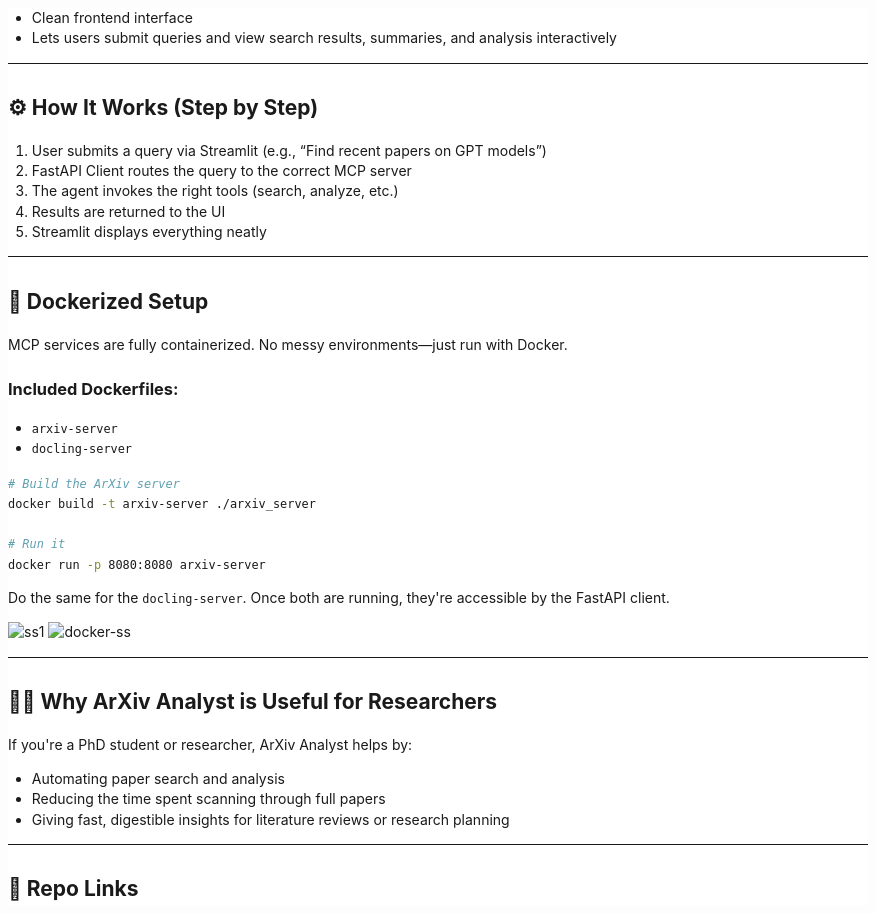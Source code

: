 - Clean frontend interface
- Lets users submit queries and view search results, summaries, and analysis interactively

---

## ⚙️ How It Works (Step by Step)

1. User submits a query via Streamlit (e.g., “Find recent papers on GPT models”)
2. FastAPI Client routes the query to the correct MCP server
3. The agent invokes the right tools (search, analyze, etc.)
4. Results are returned to the UI
5. Streamlit displays everything neatly

---

## 🐳 Dockerized Setup

MCP services are fully containerized. No messy environments—just run with Docker.

### Included Dockerfiles:

- `arxiv-server`
- `docling-server`

```bash
# Build the ArXiv server
docker build -t arxiv-server ./arxiv_server

# Run it
docker run -p 8080:8080 arxiv-server
```
Do the same for the `docling-server`. Once both are running, they're accessible by the FastAPI client.

<img width="816" alt="ss1" src="https://github.com/user-attachments/assets/f41112e2-ed4f-48da-bd18-5bbc137eeab1" />

<img width="987" alt="docker-ss" src="https://github.com/user-attachments/assets/01f9fcc2-fd0b-4ba9-9957-ed3855dbb289" />

---

## 👨‍🔬 Why ArXiv Analyst is Useful for Researchers

If you're a PhD student or researcher, ArXiv Analyst helps by:

- Automating paper search and analysis
- Reducing the time spent scanning through full papers
- Giving fast, digestible insights for literature reviews or research planning

---

## 📂 Repo Links

